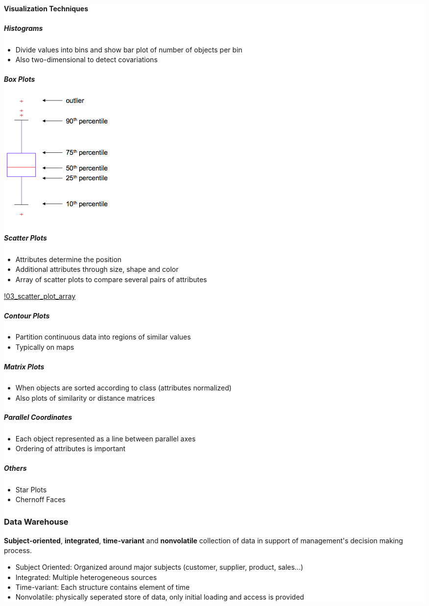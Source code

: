 #### Visualization Techniques
##### Histograms
* Divide values into bins and show bar plot of number of objects per bin
* Also two-dimensional to detect covariations

##### Box Plots
![03_box_plot](img/03_box_plot.png)

##### Scatter Plots
* Attributes determine the position
* Additional attributes through size, shape and color
* Array of scatter plots to compare several pairs of attributes

[!03_scatter_plot_array](img/03_scatter_plot_array.png)

##### Contour Plots
* Partition continuous data into regions of similar values
* Typically on maps

##### Matrix Plots
* When objects are sorted according to class (attributes normalized)
* Also plots of similarity or distance matrices

##### Parallel Coordinates
* Each object represented as a line between parallel axes
* Ordering of attributes is important

##### Others
* Star Plots
* Chernoff Faces

### Data Warehouse
**Subject-oriented**, **integrated**, **time-variant** and **nonvolatile** collection of data in support of management's decision making process.

* Subject Oriented: Organized around major subjects (customer, supplier, product, sales...)
* Integrated: Multiple heterogeneous sources
* Time-variant: Each structure contains element of time
* Nonvolatile: physically seperated store of data, only initial loading and access is provided

